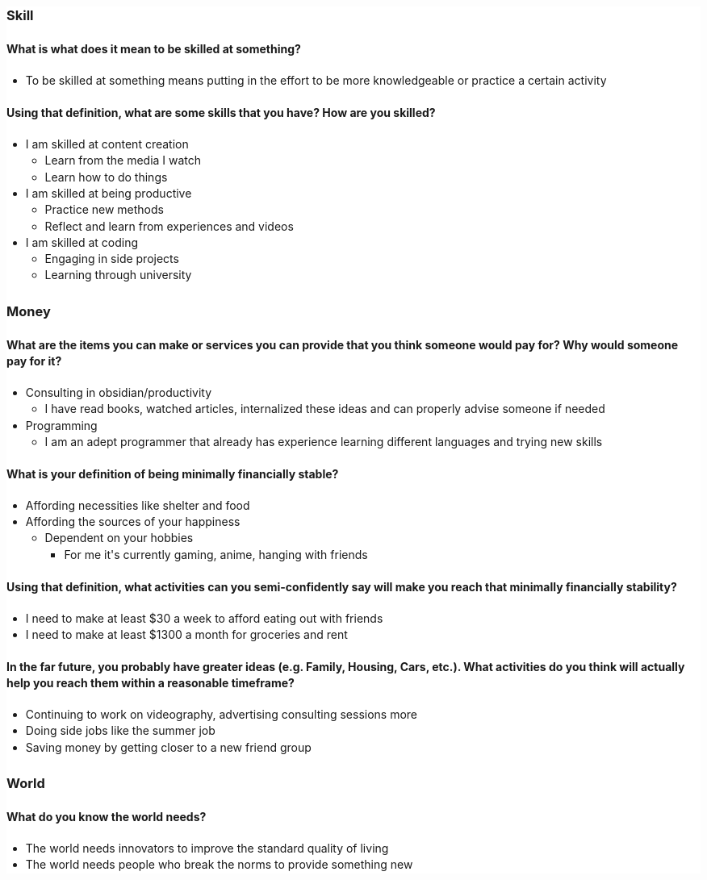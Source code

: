 ### Skill
#### What is what does it mean to be skilled at something?
- To be skilled at something means putting in the effort to be more knowledgeable or practice a certain activity

#### Using that definition, what are some skills that you have? How are you skilled?
- I am skilled at content creation
	- Learn from the media I watch
	- Learn how to do things
- I am skilled at being productive
	- Practice new methods
	- Reflect and learn from experiences and videos
- I am skilled at coding
	- Engaging in side projects
	- Learning through university

### Money
#### What are the items you can make or services you can provide that you think someone would pay for? Why would someone pay for it?
- Consulting in obsidian/productivity
	- I have read books, watched articles, internalized these ideas and can properly advise someone if needed
- Programming
	- I am an adept programmer that already has experience learning different languages and trying new skills

#### What is your definition of being minimally financially stable?
- Affording necessities like shelter and food
- Affording the sources of your happiness
	- Dependent on your hobbies
		- For me it's currently gaming, anime, hanging with friends

#### Using that definition, what activities can you semi-confidently say will make you reach that minimally financially stability?
- I need to make at least $30 a week to afford eating out with friends
- I need to make at least $1300 a month for groceries and rent

#### In the far future, you probably have greater ideas (e.g. Family, Housing, Cars, etc.). What activities do you think will actually help you reach them within a reasonable timeframe?
- Continuing to work on videography, advertising consulting sessions more
- Doing side jobs like the summer job
- Saving money by getting closer to a new friend group

### World
#### What do you know the world needs?
- The world needs innovators to improve the standard quality of living
- The world needs people who break the norms to provide something new
